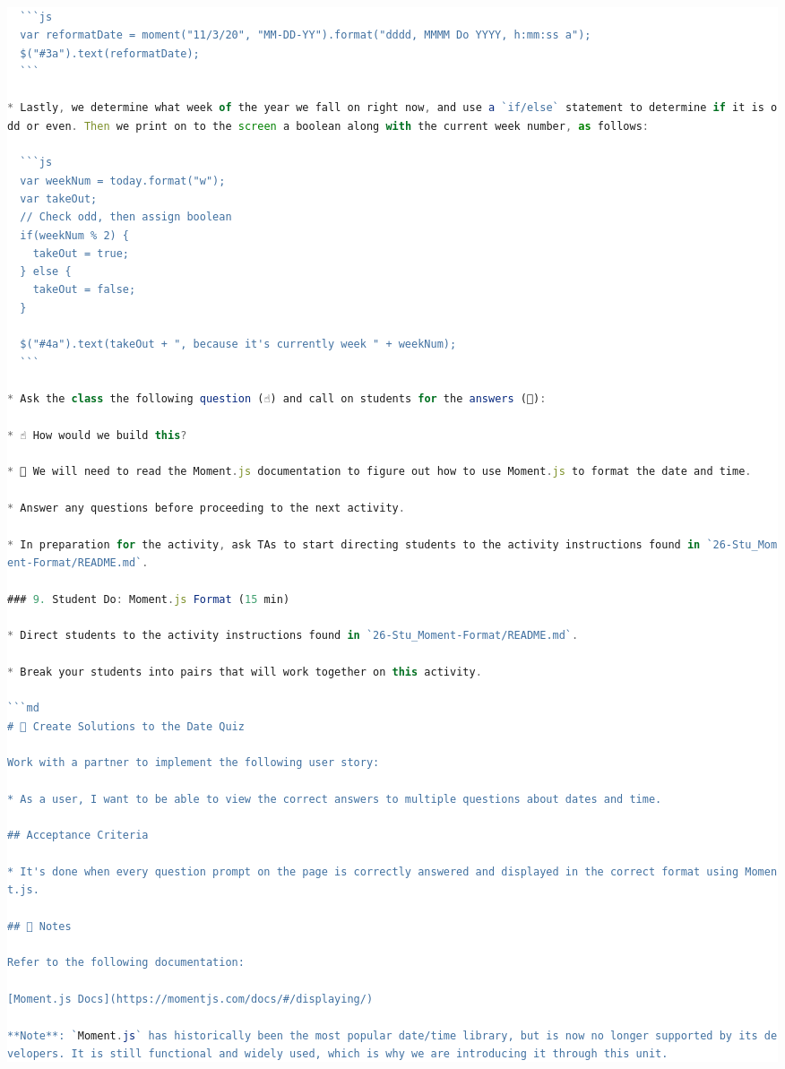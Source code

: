   ```js
    ```js
    var reformatDate = moment("11/3/20", "MM-DD-YY").format("dddd, MMMM Do YYYY, h:mm:ss a");
    $("#3a").text(reformatDate);
    ```

  * Lastly, we determine what week of the year we fall on right now, and use a `if/else` statement to determine if it is odd or even. Then we print on to the screen a boolean along with the current week number, as follows:

    ```js
    var weekNum = today.format("w");
    var takeOut;
    // Check odd, then assign boolean
    if(weekNum % 2) {
      takeOut = true;
    } else {
      takeOut = false;
    }

    $("#4a").text(takeOut + ", because it's currently week " + weekNum);
    ```
  
* Ask the class the following question (☝️) and call on students for the answers (🙋):

  * ☝️ How would we build this?

  * 🙋 We will need to read the Moment.js documentation to figure out how to use Moment.js to format the date and time. 

* Answer any questions before proceeding to the next activity.

* In preparation for the activity, ask TAs to start directing students to the activity instructions found in `26-Stu_Moment-Format/README.md`.

### 9. Student Do: Moment.js Format (15 min) 

* Direct students to the activity instructions found in `26-Stu_Moment-Format/README.md`.

* Break your students into pairs that will work together on this activity.

```md
# 📖 Create Solutions to the Date Quiz

Work with a partner to implement the following user story:

* As a user, I want to be able to view the correct answers to multiple questions about dates and time.

## Acceptance Criteria

* It's done when every question prompt on the page is correctly answered and displayed in the correct format using Moment.js.

## 📝 Notes

Refer to the following documentation: 

[Moment.js Docs](https://momentjs.com/docs/#/displaying/)

**Note**: `Moment.js` has historically been the most popular date/time library, but is now no longer supported by its developers. It is still functional and widely used, which is why we are introducing it through this unit.

  ```